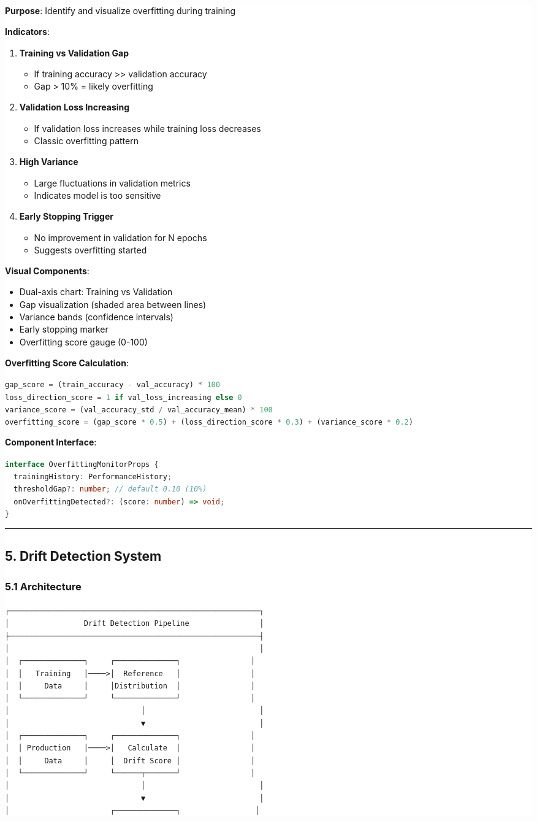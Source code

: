 **Purpose**: Identify and visualize overfitting during training

**Indicators**:
1. **Training vs Validation Gap**
   - If training accuracy >> validation accuracy
   - Gap > 10% = likely overfitting

2. **Validation Loss Increasing**
   - If validation loss increases while training loss decreases
   - Classic overfitting pattern

3. **High Variance**
   - Large fluctuations in validation metrics
   - Indicates model is too sensitive

4. **Early Stopping Trigger**
   - No improvement in validation for N epochs
   - Suggests overfitting started

**Visual Components**:
- Dual-axis chart: Training vs Validation
- Gap visualization (shaded area between lines)
- Variance bands (confidence intervals)
- Early stopping marker
- Overfitting score gauge (0-100)

**Overfitting Score Calculation**:
```python
gap_score = (train_accuracy - val_accuracy) * 100
loss_direction_score = 1 if val_loss_increasing else 0
variance_score = (val_accuracy_std / val_accuracy_mean) * 100
overfitting_score = (gap_score * 0.5) + (loss_direction_score * 0.3) + (variance_score * 0.2)
```

**Component Interface**:
```typescript
interface OverfittingMonitorProps {
  trainingHistory: PerformanceHistory;
  thresholdGap?: number; // default 0.10 (10%)
  onOverfittingDetected?: (score: number) => void;
}
```

---

## 5. Drift Detection System

### 5.1 Architecture

```
┌─────────────────────────────────────────────────────────┐
│                 Drift Detection Pipeline                │
├─────────────────────────────────────────────────────────┤
│                                                         │
│  ┌──────────────┐     ┌──────────────┐                │
│  │   Training   │────>│  Reference   │                │
│  │     Data     │     │Distribution  │                │
│  └──────────────┘     └──────────────┘                │
│                              │                          │
│                              ▼                          │
│  ┌──────────────┐     ┌──────────────┐                │
│  │ Production   │────>│   Calculate  │                │
│  │     Data     │     │  Drift Score │                │
│  └──────────────┘     └──────┬───────┘                │
│                              │                          │
│                              ▼                          │
│                       ┌──────────────┐                 │
```